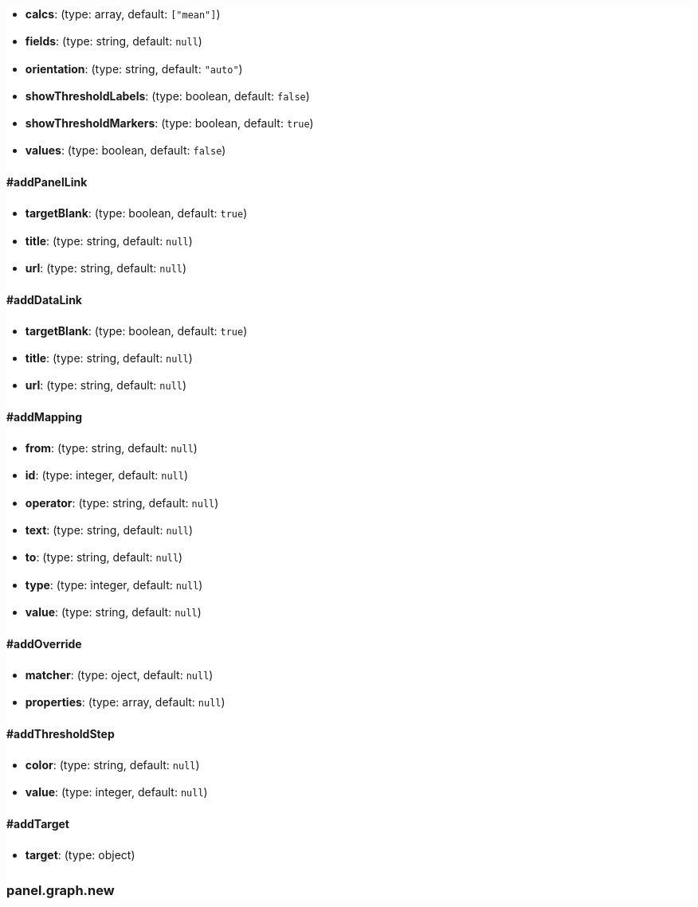 * **calcs**: (type: array, default: `["mean"]`)
  
* **fields**: (type: string, default: `null`)
  
* **orientation**: (type: string, default: `"auto"`)
  
* **showThresholdLabels**: (type: boolean, default: `false`)
  
* **showThresholdMarkers**: (type: boolean, default: `true`)
  
* **values**: (type: boolean, default: `false`)
  

#### #addPanelLink

* **targetBlank**: (type: boolean, default: `true`)
  
* **title**: (type: string, default: `null`)
  
* **url**: (type: string, default: `null`)
  
#### #addDataLink

* **targetBlank**: (type: boolean, default: `true`)
  
* **title**: (type: string, default: `null`)
  
* **url**: (type: string, default: `null`)
  
#### #addMapping

* **from**: (type: string, default: `null`)
  
* **id**: (type: integer, default: `null`)
  
* **operator**: (type: string, default: `null`)
  
* **text**: (type: string, default: `null`)
  
* **to**: (type: string, default: `null`)
  
* **type**: (type: integer, default: `null`)
  
* **value**: (type: string, default: `null`)
  
#### #addOverride

* **matcher**: (type: oject, default: `null`)
  
* **properties**: (type: array, default: `null`)
  
#### #addThresholdStep

* **color**: (type: string, default: `null`)
  
* **value**: (type: integer, default: `null`)
  
#### #addTarget

* **target**: (type: object)
  


### panel.graph.new
